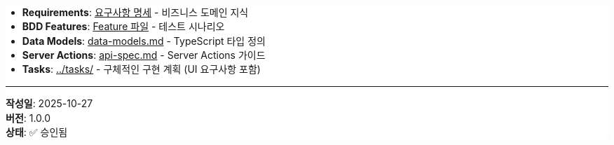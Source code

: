 - **Requirements**: [요구사항 명세](../requirements/) - 비즈니스 도메인 지식
- **BDD Features**: [Feature 파일](../../cypress/features/) - 테스트 시나리오
- **Data Models**: [data-models.md](./data-models.md) - TypeScript 타입 정의
- **Server Actions**: [api-spec.md](./api-spec.md) - Server Actions 가이드
- **Tasks**: [../tasks/](../tasks/) - 구체적인 구현 계획 (UI 요구사항 포함)

---

**작성일**: 2025-10-27  
**버전**: 1.0.0  
**상태**: ✅ 승인됨
